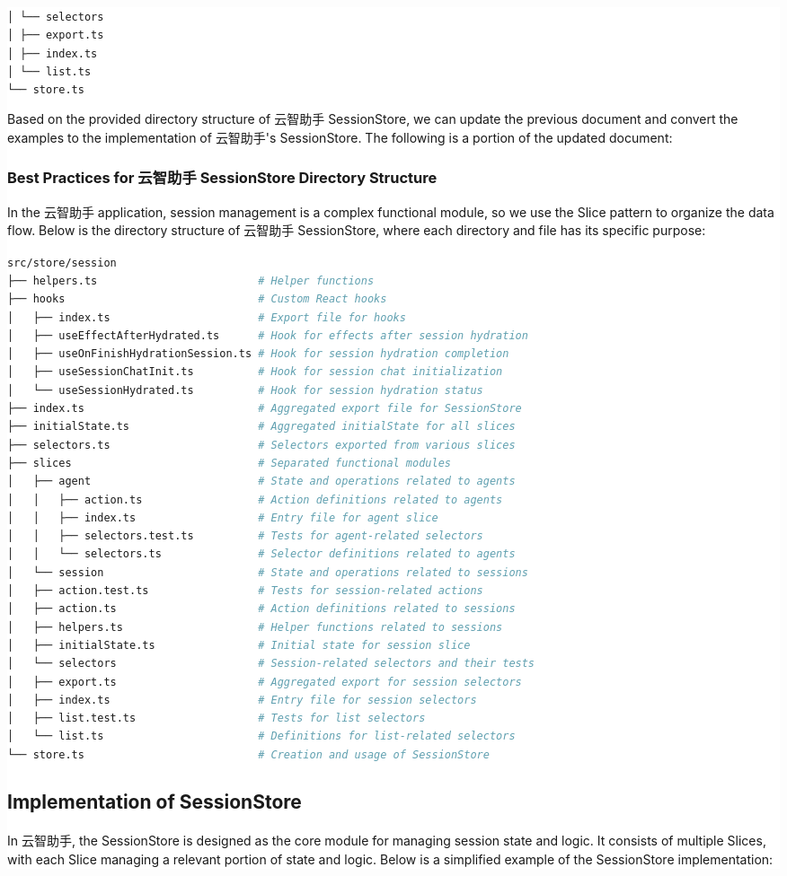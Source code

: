 ```bash
│ └── selectors
│ ├── export.ts
│ ├── index.ts
│ └── list.ts
└── store.ts
```

Based on the provided directory structure of 云智助手 SessionStore, we can update the previous document and convert the examples to the implementation of 云智助手's SessionStore. The following is a portion of the updated document:

### Best Practices for 云智助手 SessionStore Directory Structure

In the 云智助手 application, session management is a complex functional module, so we use the Slice pattern to organize the data flow. Below is the directory structure of 云智助手 SessionStore, where each directory and file has its specific purpose:

```bash
src/store/session
├── helpers.ts                         # Helper functions
├── hooks                              # Custom React hooks
│   ├── index.ts                       # Export file for hooks
│   ├── useEffectAfterHydrated.ts      # Hook for effects after session hydration
│   ├── useOnFinishHydrationSession.ts # Hook for session hydration completion
│   ├── useSessionChatInit.ts          # Hook for session chat initialization
│   └── useSessionHydrated.ts          # Hook for session hydration status
├── index.ts                           # Aggregated export file for SessionStore
├── initialState.ts                    # Aggregated initialState for all slices
├── selectors.ts                       # Selectors exported from various slices
├── slices                             # Separated functional modules
│   ├── agent                          # State and operations related to agents
│   │   ├── action.ts                  # Action definitions related to agents
│   │   ├── index.ts                   # Entry file for agent slice
│   │   ├── selectors.test.ts          # Tests for agent-related selectors
│   │   └── selectors.ts               # Selector definitions related to agents
│   └── session                        # State and operations related to sessions
│   ├── action.test.ts                 # Tests for session-related actions
│   ├── action.ts                      # Action definitions related to sessions
│   ├── helpers.ts                     # Helper functions related to sessions
│   ├── initialState.ts                # Initial state for session slice
│   └── selectors                      # Session-related selectors and their tests
│   ├── export.ts                      # Aggregated export for session selectors
│   ├── index.ts                       # Entry file for session selectors
│   ├── list.test.ts                   # Tests for list selectors
│   └── list.ts                        # Definitions for list-related selectors
└── store.ts                           # Creation and usage of SessionStore
```

## Implementation of SessionStore

In 云智助手, the SessionStore is designed as the core module for managing session state and logic. It consists of multiple Slices, with each Slice managing a relevant portion of state and logic. Below is a simplified example of the SessionStore implementation:
